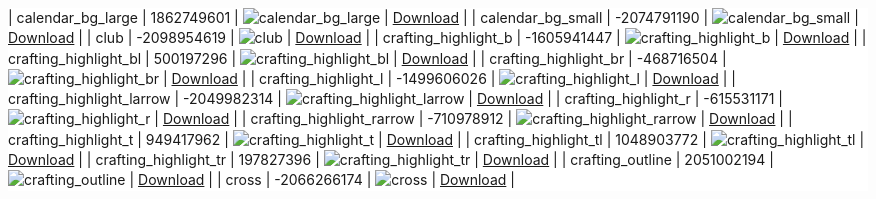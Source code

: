 | calendar_bg_large          | 1862749601   | ![calendar_bg_large](http://femga.com/images/samples/ui_textures/menu_textures/calendar_bg_large.png)                   | <a target="_blank"  href='https://raw.githubusercontent.com/abdulkadiraktas/rdr3_discoveries/master/useful_info_from_rpfs/textures/menu_textures/images/menu_textures/calendar_bg_large.png'>Download</a>          |
| calendar_bg_small          | -2074791190  | ![calendar_bg_small](http://femga.com/images/samples/ui_textures/menu_textures/calendar_bg_small.png)                   | <a target="_blank"  href='https://raw.githubusercontent.com/abdulkadiraktas/rdr3_discoveries/master/useful_info_from_rpfs/textures/menu_textures/images/menu_textures/calendar_bg_small.png'>Download</a>          |
| club                       | -2098954619  | ![club](http://femga.com/images/samples/ui_textures/menu_textures/club.png)                                             | <a target="_blank"  href='https://raw.githubusercontent.com/abdulkadiraktas/rdr3_discoveries/master/useful_info_from_rpfs/textures/menu_textures/images/menu_textures/club.png'>Download</a>                       |
| crafting_highlight_b       | -1605941447  | ![crafting_highlight_b](http://femga.com/images/samples/ui_textures/menu_textures/crafting_highlight_b.png)             | <a target="_blank"  href='https://raw.githubusercontent.com/abdulkadiraktas/rdr3_discoveries/master/useful_info_from_rpfs/textures/menu_textures/images/menu_textures/crafting_highlight_b.png'>Download</a>       |
| crafting_highlight_bl      | 500197296    | ![crafting_highlight_bl](http://femga.com/images/samples/ui_textures/menu_textures/crafting_highlight_bl.png)           | <a target="_blank"  href='https://raw.githubusercontent.com/abdulkadiraktas/rdr3_discoveries/master/useful_info_from_rpfs/textures/menu_textures/images/menu_textures/crafting_highlight_bl.png'>Download</a>      |
| crafting_highlight_br      | -468716504   | ![crafting_highlight_br](http://femga.com/images/samples/ui_textures/menu_textures/crafting_highlight_br.png)           | <a target="_blank"  href='https://raw.githubusercontent.com/abdulkadiraktas/rdr3_discoveries/master/useful_info_from_rpfs/textures/menu_textures/images/menu_textures/crafting_highlight_br.png'>Download</a>      |
| crafting_highlight_l       | -1499606026  | ![crafting_highlight_l](http://femga.com/images/samples/ui_textures/menu_textures/crafting_highlight_l.png)             | <a target="_blank"  href='https://raw.githubusercontent.com/abdulkadiraktas/rdr3_discoveries/master/useful_info_from_rpfs/textures/menu_textures/images/menu_textures/crafting_highlight_l.png'>Download</a>       |
| crafting_highlight_larrow  | -2049982314  | ![crafting_highlight_larrow](http://femga.com/images/samples/ui_textures/menu_textures/crafting_highlight_larrow.png)   | <a target="_blank"  href='https://raw.githubusercontent.com/abdulkadiraktas/rdr3_discoveries/master/useful_info_from_rpfs/textures/menu_textures/images/menu_textures/crafting_highlight_larrow.png'>Download</a>  |
| crafting_highlight_r       | -615531171   | ![crafting_highlight_r](http://femga.com/images/samples/ui_textures/menu_textures/crafting_highlight_r.png)             | <a target="_blank"  href='https://raw.githubusercontent.com/abdulkadiraktas/rdr3_discoveries/master/useful_info_from_rpfs/textures/menu_textures/images/menu_textures/crafting_highlight_r.png'>Download</a>       |
| crafting_highlight_rarrow  | -710978912   | ![crafting_highlight_rarrow](http://femga.com/images/samples/ui_textures/menu_textures/crafting_highlight_rarrow.png)   | <a target="_blank"  href='https://raw.githubusercontent.com/abdulkadiraktas/rdr3_discoveries/master/useful_info_from_rpfs/textures/menu_textures/images/menu_textures/crafting_highlight_rarrow.png'>Download</a>  |
| crafting_highlight_t       | 949417962    | ![crafting_highlight_t](http://femga.com/images/samples/ui_textures/menu_textures/crafting_highlight_t.png)             | <a target="_blank"  href='https://raw.githubusercontent.com/abdulkadiraktas/rdr3_discoveries/master/useful_info_from_rpfs/textures/menu_textures/images/menu_textures/crafting_highlight_t.png'>Download</a>       |
| crafting_highlight_tl      | 1048903772   | ![crafting_highlight_tl](http://femga.com/images/samples/ui_textures/menu_textures/crafting_highlight_tl.png)           | <a target="_blank"  href='https://raw.githubusercontent.com/abdulkadiraktas/rdr3_discoveries/master/useful_info_from_rpfs/textures/menu_textures/images/menu_textures/crafting_highlight_tl.png'>Download</a>      |
| crafting_highlight_tr      | 197827396    | ![crafting_highlight_tr](http://femga.com/images/samples/ui_textures/menu_textures/crafting_highlight_tr.png)           | <a target="_blank"  href='https://raw.githubusercontent.com/abdulkadiraktas/rdr3_discoveries/master/useful_info_from_rpfs/textures/menu_textures/images/menu_textures/crafting_highlight_tr.png'>Download</a>      |
| crafting_outline           | 2051002194   | ![crafting_outline](http://femga.com/images/samples/ui_textures/menu_textures/crafting_outline.png)                     | <a target="_blank"  href='https://raw.githubusercontent.com/abdulkadiraktas/rdr3_discoveries/master/useful_info_from_rpfs/textures/menu_textures/images/menu_textures/crafting_outline.png'>Download</a>           |
| cross                      | -2066266174  | ![cross](http://femga.com/images/samples/ui_textures/menu_textures/cross.png)                                           | <a target="_blank"  href='https://raw.githubusercontent.com/abdulkadiraktas/rdr3_discoveries/master/useful_info_from_rpfs/textures/menu_textures/images/menu_textures/cross.png'>Download</a>                      |